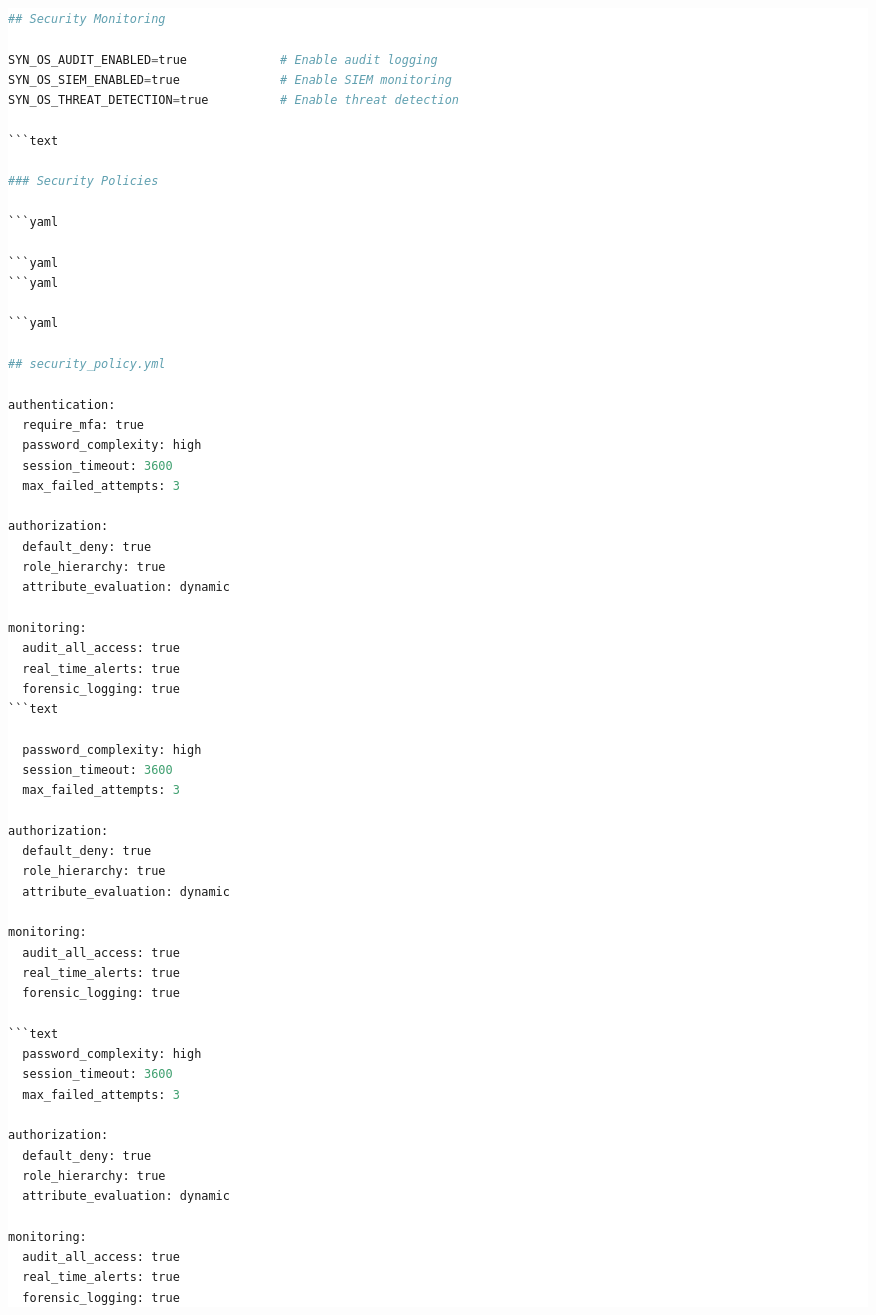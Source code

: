 ```python
## Security Monitoring

SYN_OS_AUDIT_ENABLED=true             # Enable audit logging
SYN_OS_SIEM_ENABLED=true              # Enable SIEM monitoring
SYN_OS_THREAT_DETECTION=true          # Enable threat detection

```text

### Security Policies

```yaml

```yaml
```yaml

```yaml

## security_policy.yml

authentication:
  require_mfa: true
  password_complexity: high
  session_timeout: 3600
  max_failed_attempts: 3

authorization:
  default_deny: true
  role_hierarchy: true
  attribute_evaluation: dynamic

monitoring:
  audit_all_access: true
  real_time_alerts: true
  forensic_logging: true
```text

  password_complexity: high
  session_timeout: 3600
  max_failed_attempts: 3

authorization:
  default_deny: true
  role_hierarchy: true
  attribute_evaluation: dynamic

monitoring:
  audit_all_access: true
  real_time_alerts: true
  forensic_logging: true

```text
  password_complexity: high
  session_timeout: 3600
  max_failed_attempts: 3

authorization:
  default_deny: true
  role_hierarchy: true
  attribute_evaluation: dynamic

monitoring:
  audit_all_access: true
  real_time_alerts: true
  forensic_logging: true
```